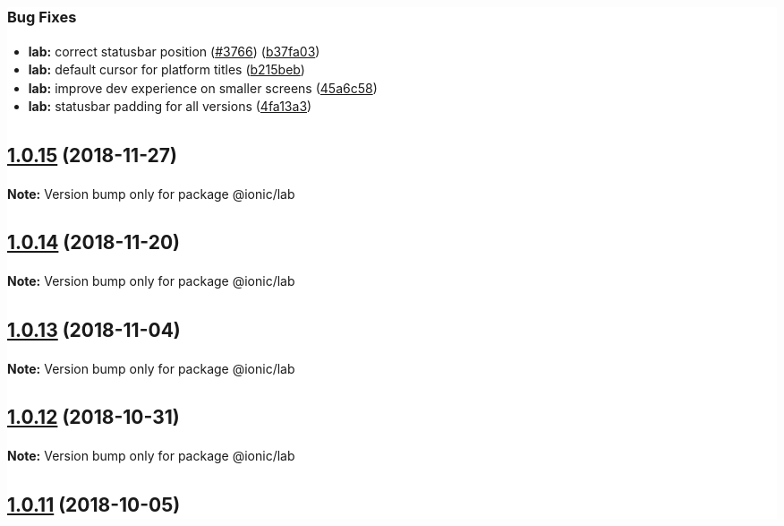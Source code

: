 
### Bug Fixes

* **lab:** correct statusbar position ([#3766](https://github.com/ionic-team/ionic-cli/issues/3766)) ([b37fa03](https://github.com/ionic-team/ionic-cli/commit/b37fa03))
* **lab:** default cursor for platform titles ([b215beb](https://github.com/ionic-team/ionic-cli/commit/b215beb))
* **lab:** improve dev experience on smaller screens ([45a6c58](https://github.com/ionic-team/ionic-cli/commit/45a6c58))
* **lab:** statusbar padding for all versions ([4fa13a3](https://github.com/ionic-team/ionic-cli/commit/4fa13a3))




<a name="1.0.15"></a>
## [1.0.15](https://github.com/ionic-team/ionic-cli/compare/@ionic/lab@1.0.14...@ionic/lab@1.0.15) (2018-11-27)




**Note:** Version bump only for package @ionic/lab

<a name="1.0.14"></a>
## [1.0.14](https://github.com/ionic-team/ionic-cli/compare/@ionic/lab@1.0.13...@ionic/lab@1.0.14) (2018-11-20)




**Note:** Version bump only for package @ionic/lab

<a name="1.0.13"></a>
## [1.0.13](https://github.com/ionic-team/ionic-cli/compare/@ionic/lab@1.0.12...@ionic/lab@1.0.13) (2018-11-04)




**Note:** Version bump only for package @ionic/lab

<a name="1.0.12"></a>
## [1.0.12](https://github.com/ionic-team/ionic-cli/compare/@ionic/lab@1.0.11...@ionic/lab@1.0.12) (2018-10-31)




**Note:** Version bump only for package @ionic/lab

<a name="1.0.11"></a>
## [1.0.11](https://github.com/ionic-team/ionic-cli/compare/@ionic/lab@1.0.10...@ionic/lab@1.0.11) (2018-10-05)



